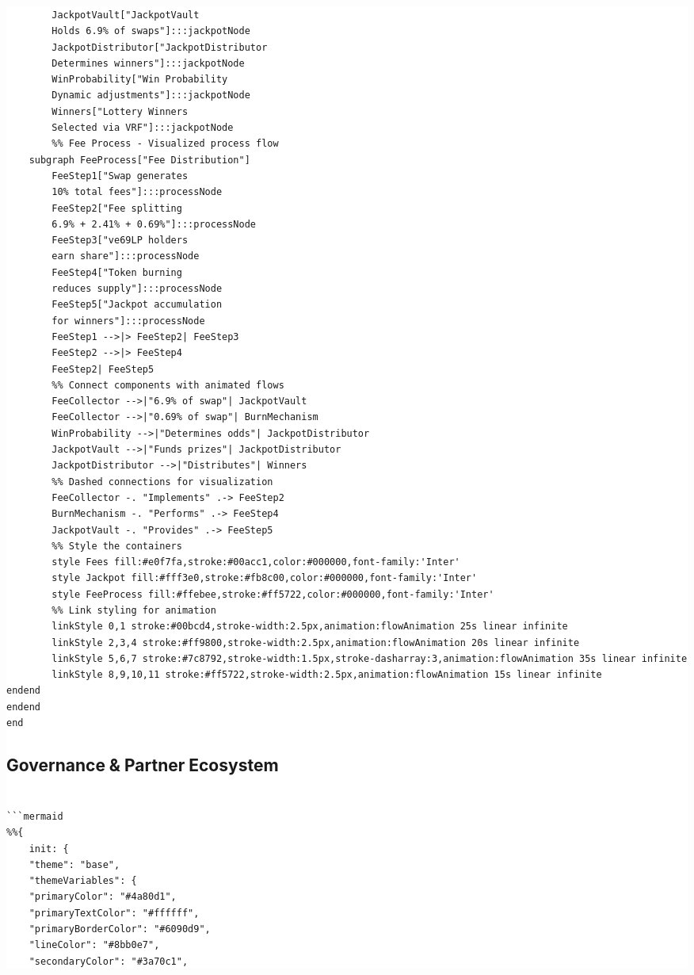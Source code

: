 ```mermaid
        JackpotVault["JackpotVault
        Holds 6.9% of swaps"]:::jackpotNode
        JackpotDistributor["JackpotDistributor
        Determines winners"]:::jackpotNode
        WinProbability["Win Probability
        Dynamic adjustments"]:::jackpotNode
        Winners["Lottery Winners
        Selected via VRF"]:::jackpotNode
        %% Fee Process - Visualized process flow
    subgraph FeeProcess["Fee Distribution"]
        FeeStep1["Swap generates
        10% total fees"]:::processNode
        FeeStep2["Fee splitting
        6.9% + 2.41% + 0.69%"]:::processNode
        FeeStep3["ve69LP holders
        earn share"]:::processNode
        FeeStep4["Token burning
        reduces supply"]:::processNode
        FeeStep5["Jackpot accumulation
        for winners"]:::processNode
        FeeStep1 -->|> FeeStep2| FeeStep3
        FeeStep2 -->|> FeeStep4
        FeeStep2| FeeStep5
        %% Connect components with animated flows
        FeeCollector -->|"6.9% of swap"| JackpotVault
        FeeCollector -->|"0.69% of swap"| BurnMechanism
        WinProbability -->|"Determines odds"| JackpotDistributor
        JackpotVault -->|"Funds prizes"| JackpotDistributor
        JackpotDistributor -->|"Distributes"| Winners
        %% Dashed connections for visualization
        FeeCollector -. "Implements" .-> FeeStep2
        BurnMechanism -. "Performs" .-> FeeStep4
        JackpotVault -. "Provides" .-> FeeStep5
        %% Style the containers
        style Fees fill:#e0f7fa,stroke:#00acc1,color:#000000,font-family:'Inter'
        style Jackpot fill:#fff3e0,stroke:#fb8c00,color:#000000,font-family:'Inter'
        style FeeProcess fill:#ffebee,stroke:#ff5722,color:#000000,font-family:'Inter'
        %% Link styling for animation
        linkStyle 0,1 stroke:#00bcd4,stroke-width:2.5px,animation:flowAnimation 25s linear infinite
        linkStyle 2,3,4 stroke:#ff9800,stroke-width:2.5px,animation:flowAnimation 20s linear infinite
        linkStyle 5,6,7 stroke:#7c8792,stroke-width:1.5px,stroke-dasharray:3,animation:flowAnimation 35s linear infinite
        linkStyle 8,9,10,11 stroke:#ff5722,stroke-width:2.5px,animation:flowAnimation 15s linear infinite
endend
endend
end
```

## Governance & Partner Ecosystem
```

```mermaid
%%{
    init: {
    "theme": "base",
    "themeVariables": {
    "primaryColor": "#4a80d1",
    "primaryTextColor": "#ffffff",
    "primaryBorderColor": "#6090d9",
    "lineColor": "#8bb0e7",
    "secondaryColor": "#3a70c1",
```
